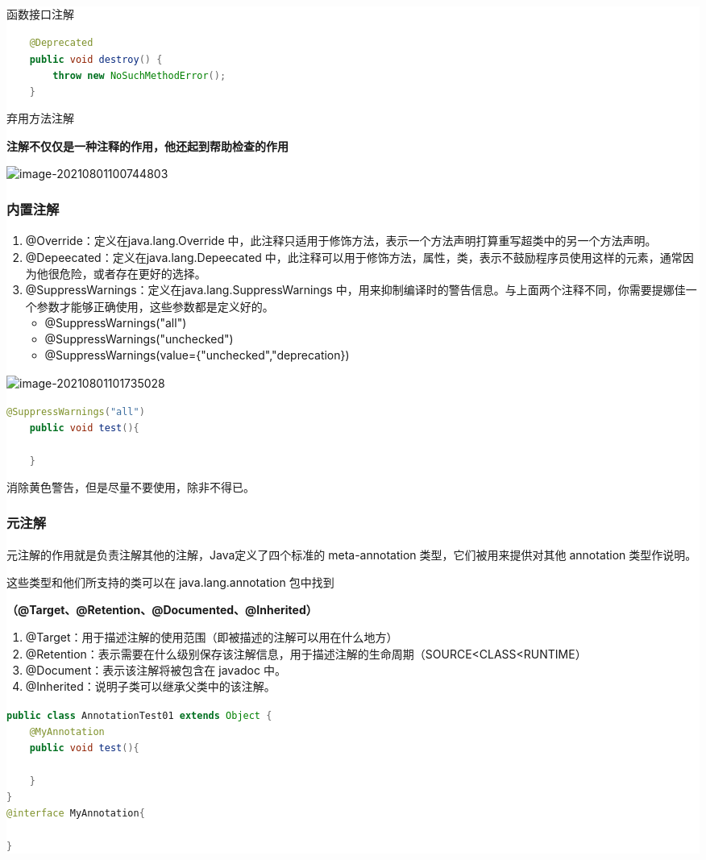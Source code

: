 函数接口注解

```java
    @Deprecated
    public void destroy() {
        throw new NoSuchMethodError();
    }
```

弃用方法注解



**注解不仅仅是一种注释的作用，他还起到帮助检查的作用**

![image-20210801100744803](C:\Users\J-ADan\AppData\Roaming\Typora\typora-user-images\image-20210801100744803.png)



### 内置注解

1. @Override：定义在java.lang.Override 中，此注释只适用于修饰方法，表示一个方法声明打算重写超类中的另一个方法声明。
2. @Depeecated：定义在java.lang.Depeecated 中，此注释可以用于修饰方法，属性，类，表示不鼓励程序员使用这样的元素，通常因为他很危险，或者存在更好的选择。
3. @SuppressWarnings：定义在java.lang.SuppressWarnings 中，用来抑制编译时的警告信息。与上面两个注释不同，你需要提娜佳一个参数才能够正确使用，这些参数都是定义好的。
   * @SuppressWarnings("all")
   * @SuppressWarnings("unchecked")
   * @SuppressWarnings(value={"unchecked","deprecation})



![image-20210801101735028](C:\Users\J-ADan\AppData\Roaming\Typora\typora-user-images\image-20210801101735028.png)

```java
@SuppressWarnings("all")
    public void test(){
        
    }
```

消除黄色警告，但是尽量不要使用，除非不得已。



### 元注解

元注解的作用就是负责注解其他的注解，Java定义了四个标准的 meta-annotation 类型，它们被用来提供对其他 annotation 类型作说明。

这些类型和他们所支持的类可以在 java.lang.annotation 包中找到

**（@Target、@Retention、@Documented、@Inherited）**

1. @Target：用于描述注解的使用范围（即被描述的注解可以用在什么地方）
2. @Retention：表示需要在什么级别保存该注解信息，用于描述注解的生命周期（SOURCE<CLASS<RUNTIME）
3. @Document：表示该注解将被包含在 javadoc 中。
4. @Inherited：说明子类可以继承父类中的该注解。

```java
public class AnnotationTest01 extends Object {
    @MyAnnotation
    public void test(){
        
    }
}
@interface MyAnnotation{
    
}
```
